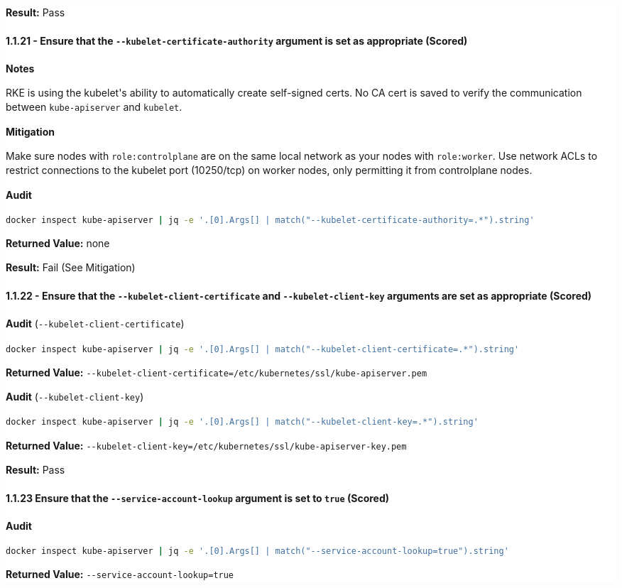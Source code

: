 **Result:** Pass

#### 1.1.21 - Ensure that the `--kubelet-certificate-authority` argument is set as appropriate (Scored)

**Notes**

RKE is using the kubelet's ability to automatically create self-signed certs. No CA cert is saved to verify the communication between `kube-apiserver` and `kubelet`.

**Mitigation**

Make sure nodes with `role:controlplane` are on the same local network as your nodes with `role:worker`.  Use network ACLs to restrict connections to the kubelet port (10250/tcp) on worker nodes, only permitting it from controlplane nodes.

**Audit**

``` bash
docker inspect kube-apiserver | jq -e '.[0].Args[] | match("--kubelet-certificate-authority=.*").string'
```

**Returned Value:** none

**Result:** Fail (See Mitigation)

#### 1.1.22 - Ensure that the `--kubelet-client-certificate` and `--kubelet-client-key` arguments are set as appropriate (Scored)

**Audit** (`--kubelet-client-certificate`)

``` bash
docker inspect kube-apiserver | jq -e '.[0].Args[] | match("--kubelet-client-certificate=.*").string'
```

**Returned Value:** `--kubelet-client-certificate=/etc/kubernetes/ssl/kube-apiserver.pem`

**Audit** (`--kubelet-client-key`)

``` bash
docker inspect kube-apiserver | jq -e '.[0].Args[] | match("--kubelet-client-key=.*").string'
```

**Returned Value:** `--kubelet-client-key=/etc/kubernetes/ssl/kube-apiserver-key.pem`

**Result:** Pass

#### 1.1.23 Ensure that the `--service-account-lookup` argument is set to `true` (Scored)

**Audit**

``` bash
docker inspect kube-apiserver | jq -e '.[0].Args[] | match("--service-account-lookup=true").string'
```

**Returned Value:** `--service-account-lookup=true`
